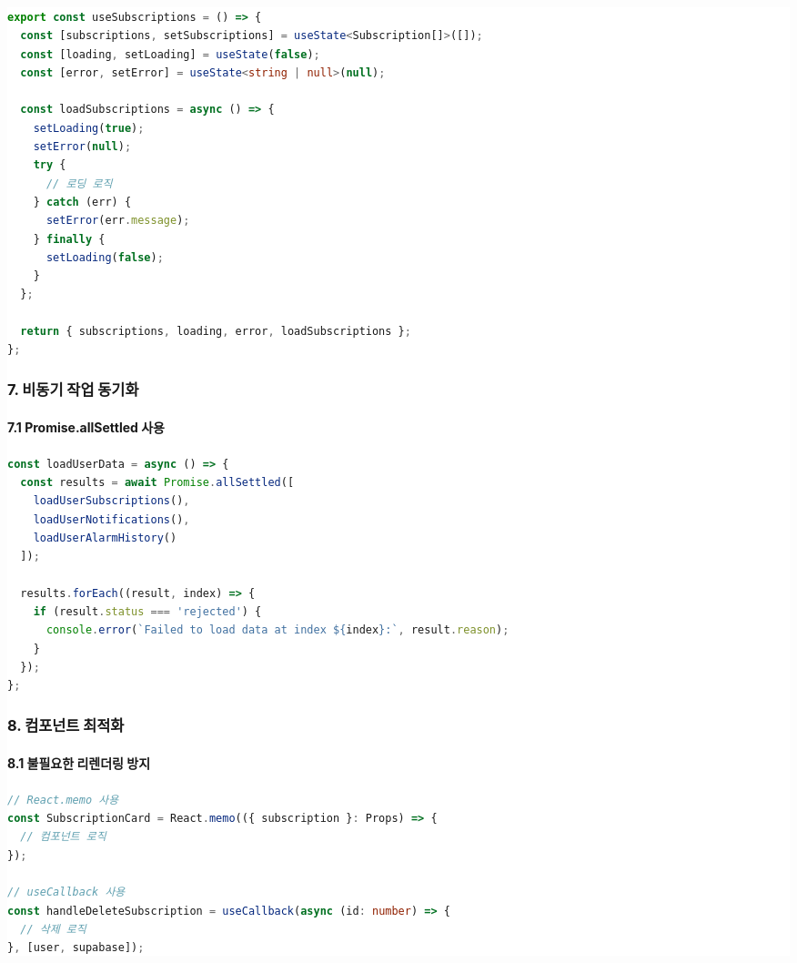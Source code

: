 ```typescript
export const useSubscriptions = () => {
  const [subscriptions, setSubscriptions] = useState<Subscription[]>([]);
  const [loading, setLoading] = useState(false);
  const [error, setError] = useState<string | null>(null);
  
  const loadSubscriptions = async () => {
    setLoading(true);
    setError(null);
    try {
      // 로딩 로직
    } catch (err) {
      setError(err.message);
    } finally {
      setLoading(false);
    }
  };
  
  return { subscriptions, loading, error, loadSubscriptions };
};
```

### 7. 비동기 작업 동기화

#### 7.1 Promise.allSettled 사용

```typescript
const loadUserData = async () => {
  const results = await Promise.allSettled([
    loadUserSubscriptions(),
    loadUserNotifications(),
    loadUserAlarmHistory()
  ]);
  
  results.forEach((result, index) => {
    if (result.status === 'rejected') {
      console.error(`Failed to load data at index ${index}:`, result.reason);
    }
  });
};
```

### 8. 컴포넌트 최적화

#### 8.1 불필요한 리렌더링 방지

```typescript
// React.memo 사용
const SubscriptionCard = React.memo(({ subscription }: Props) => {
  // 컴포넌트 로직
});

// useCallback 사용
const handleDeleteSubscription = useCallback(async (id: number) => {
  // 삭제 로직
}, [user, supabase]);
```
